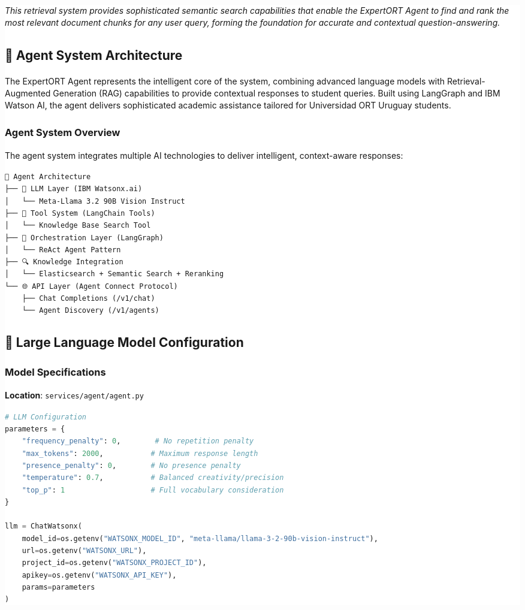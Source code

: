 
*This retrieval system provides sophisticated semantic search capabilities that enable the ExpertORT Agent to find and rank the most relevant document chunks for any user query, forming the foundation for accurate and contextual question-answering.*

## 🤖 Agent System Architecture

The ExpertORT Agent represents the intelligent core of the system, combining advanced language models with Retrieval-Augmented Generation (RAG) capabilities to provide contextual responses to student queries. Built using LangGraph and IBM Watson AI, the agent delivers sophisticated academic assistance tailored for Universidad ORT Uruguay students.

### Agent System Overview

The agent system integrates multiple AI technologies to deliver intelligent, context-aware responses:

```
🤖 Agent Architecture
├── 🧠 LLM Layer (IBM Watsonx.ai)
│   └── Meta-Llama 3.2 90B Vision Instruct
├── 🔧 Tool System (LangChain Tools)
│   └── Knowledge Base Search Tool
├── 🔄 Orchestration Layer (LangGraph)
│   └── ReAct Agent Pattern
├── 🔍 Knowledge Integration
│   └── Elasticsearch + Semantic Search + Reranking
└── 🌐 API Layer (Agent Connect Protocol)
    ├── Chat Completions (/v1/chat)
    └── Agent Discovery (/v1/agents)
```

## 🧠 Large Language Model Configuration

### Model Specifications

**Location**: `services/agent/agent.py`

```python
# LLM Configuration
parameters = {
    "frequency_penalty": 0,        # No repetition penalty
    "max_tokens": 2000,           # Maximum response length
    "presence_penalty": 0,        # No presence penalty
    "temperature": 0.7,           # Balanced creativity/precision
    "top_p": 1                    # Full vocabulary consideration
}

llm = ChatWatsonx(
    model_id=os.getenv("WATSONX_MODEL_ID", "meta-llama/llama-3-2-90b-vision-instruct"),
    url=os.getenv("WATSONX_URL"),
    project_id=os.getenv("WATSONX_PROJECT_ID"),
    apikey=os.getenv("WATSONX_API_KEY"),
    params=parameters
)
```
